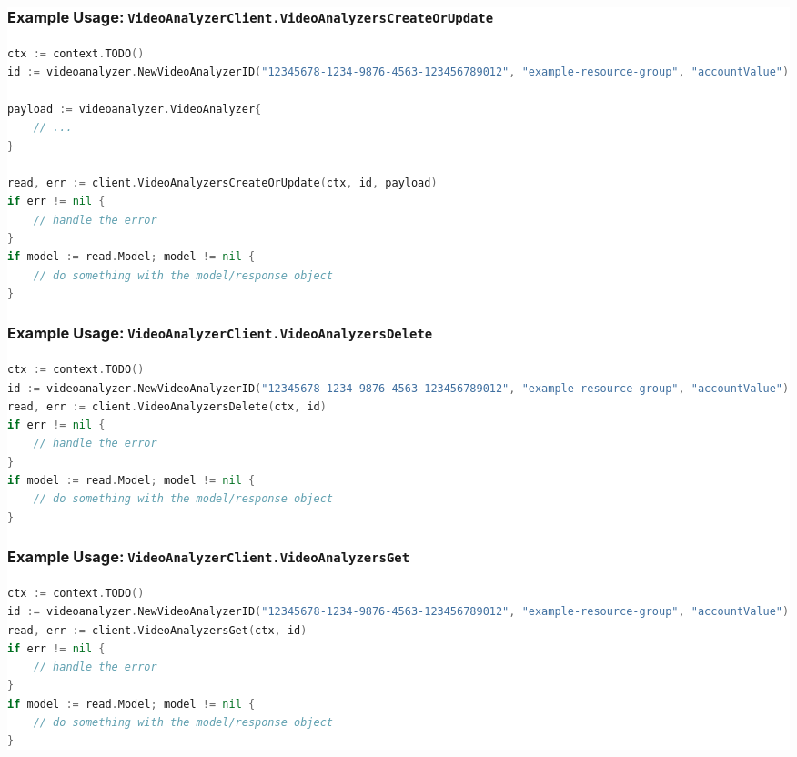 
### Example Usage: `VideoAnalyzerClient.VideoAnalyzersCreateOrUpdate`

```go
ctx := context.TODO()
id := videoanalyzer.NewVideoAnalyzerID("12345678-1234-9876-4563-123456789012", "example-resource-group", "accountValue")

payload := videoanalyzer.VideoAnalyzer{
	// ...
}

read, err := client.VideoAnalyzersCreateOrUpdate(ctx, id, payload)
if err != nil {
	// handle the error
}
if model := read.Model; model != nil {
	// do something with the model/response object
}
```


### Example Usage: `VideoAnalyzerClient.VideoAnalyzersDelete`

```go
ctx := context.TODO()
id := videoanalyzer.NewVideoAnalyzerID("12345678-1234-9876-4563-123456789012", "example-resource-group", "accountValue")
read, err := client.VideoAnalyzersDelete(ctx, id)
if err != nil {
	// handle the error
}
if model := read.Model; model != nil {
	// do something with the model/response object
}
```


### Example Usage: `VideoAnalyzerClient.VideoAnalyzersGet`

```go
ctx := context.TODO()
id := videoanalyzer.NewVideoAnalyzerID("12345678-1234-9876-4563-123456789012", "example-resource-group", "accountValue")
read, err := client.VideoAnalyzersGet(ctx, id)
if err != nil {
	// handle the error
}
if model := read.Model; model != nil {
	// do something with the model/response object
}
```
